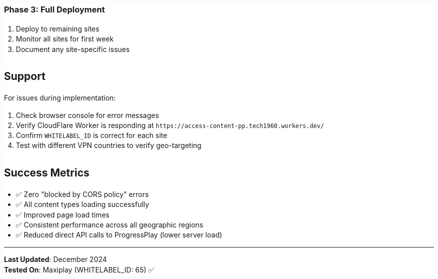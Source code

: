 ### **Phase 3: Full Deployment**
1. Deploy to remaining sites
2. Monitor all sites for first week
3. Document any site-specific issues

## Support

For issues during implementation:
1. Check browser console for error messages
2. Verify CloudFlare Worker is responding at `https://access-content-pp.tech1960.workers.dev/`
3. Confirm `WHITELABEL_ID` is correct for each site
4. Test with different VPN countries to verify geo-targeting

## Success Metrics

- ✅ Zero "blocked by CORS policy" errors
- ✅ All content types loading successfully
- ✅ Improved page load times
- ✅ Consistent performance across all geographic regions
- ✅ Reduced direct API calls to ProgressPlay (lower server load)

---

**Last Updated**: December 2024  
**Tested On**: Maxiplay (WHITELABEL_ID: 65) ✅
